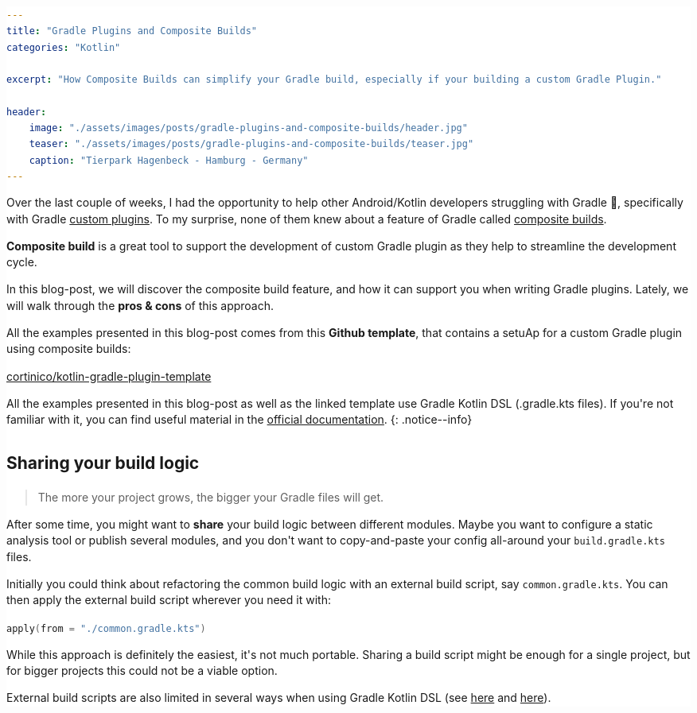 ```yaml
---
title: "Gradle Plugins and Composite Builds"
categories: "Kotlin"

excerpt: "How Composite Builds can simplify your Gradle build, especially if your building a custom Gradle Plugin."

header:
    image: "./assets/images/posts/gradle-plugins-and-composite-builds/header.jpg"
    teaser: "./assets/images/posts/gradle-plugins-and-composite-builds/teaser.jpg"
    caption: "Tierpark Hagenbeck - Hamburg - Germany"
---
```


Over the last couple of weeks, I had the opportunity to help other Android/Kotlin developers struggling with Gradle 🐘, specifically with Gradle [custom plugins](https://docs.gradle.org/current/userguide/custom_plugins.html). To my surprise, none of them knew about a feature of Gradle called [composite builds](https://docs.gradle.org/current/userguide/composite_builds.html). 

**Composite build** is a great tool to support the development of custom Gradle plugin as they help to streamline the development cycle. 

In this blog-post, we will discover the composite build feature, and how it can support you when writing Gradle plugins. Lately, we will walk through the **pros & cons** of this approach.

All the examples presented in this blog-post comes from this **Github template**, that contains a setuAp for a custom Gradle plugin using composite builds:

[cortinico/kotlin-gradle-plugin-template](https://github.com/cortinico/kotlin-gradle-plugin-template)

All the examples presented in this blog-post as well as the linked template use Gradle Kotlin DSL (.gradle.kts files). If you're not familiar with it, you can find useful material in the [official documentation](https://docs.gradle.org/current/userguide/kotlin_dsl.html).
{: .notice--info}

## Sharing your build logic

> The more your project grows, the bigger your Gradle files will get. 

After some time, you might want to **share** your build logic between different modules. Maybe you want to configure a static analysis tool or publish several modules, and you don't want to copy-and-paste your config all-around your `build.gradle.kts` files.

Initially you could think about refactoring the common build logic with an external build script, say `common.gradle.kts`. You can then apply the external build script wherever you need it with:

```kotlin
apply(from = "./common.gradle.kts")
```

While this approach is definitely the easiest, it's not much portable. Sharing a build script might be enough for a single project, but for bigger projects this could not be a viable option.

External build scripts are also limited in several ways when using Gradle Kotlin DSL (see [here](https://docs.gradle.org/current/userguide/writing_build_scripts.html#sec:configuring_arbitrary_objects_using_an_external_script) and [here](https://discuss.gradle.org/t/plugins-and-apply-from-in-the-kotlin-dsl/28662)).
